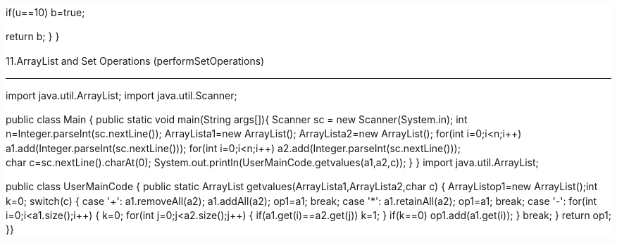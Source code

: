 if(u==10)
b=true;
 
return b; 
}
}


11.ArrayList and Set Operations  (performSetOperations)
***************************************************

import java.util.ArrayList;
import java.util.Scanner;

public class Main {
    public static void main(String args[]){
       Scanner sc = new Scanner(System.in);
       int n=Integer.parseInt(sc.nextLine());
       ArrayList<Integer>a1=new ArrayList<Integer>();
       ArrayList<Integer>a2=new ArrayList<Integer>();
      for(int i=0;i<n;i++)
    	 a1.add(Integer.parseInt(sc.nextLine()));
      for(int i=0;i<n;i++)
     	a2.add(Integer.parseInt(sc.nextLine()));  
      char c=sc.nextLine().charAt(0);
       System.out.println(UserMainCode.getvalues(a1,a2,c));
    }
}
import java.util.ArrayList;

public class UserMainCode {
	public static ArrayList<Integer> getvalues(ArrayList<Integer>a1,ArrayList<Integer>a2,char c)
	{
		ArrayList<Integer>op1=new ArrayList<Integer>();int k=0;
		switch(c)
		{
		case '+':
			a1.removeAll(a2);
			a1.addAll(a2);
          op1=a1;
         break;
		case '*':
			a1.retainAll(a2);
			op1=a1;
			break;
		case '-':
			for(int i=0;i<a1.size();i++)
			{
				k=0;
				for(int j=0;j<a2.size();j++)
				{
					if(a1.get(i)==a2.get(j))
						k=1;
				}
				if(k==0)
					op1.add(a1.get(i));
			}
		 break;
		}
		return op1;
		}}
